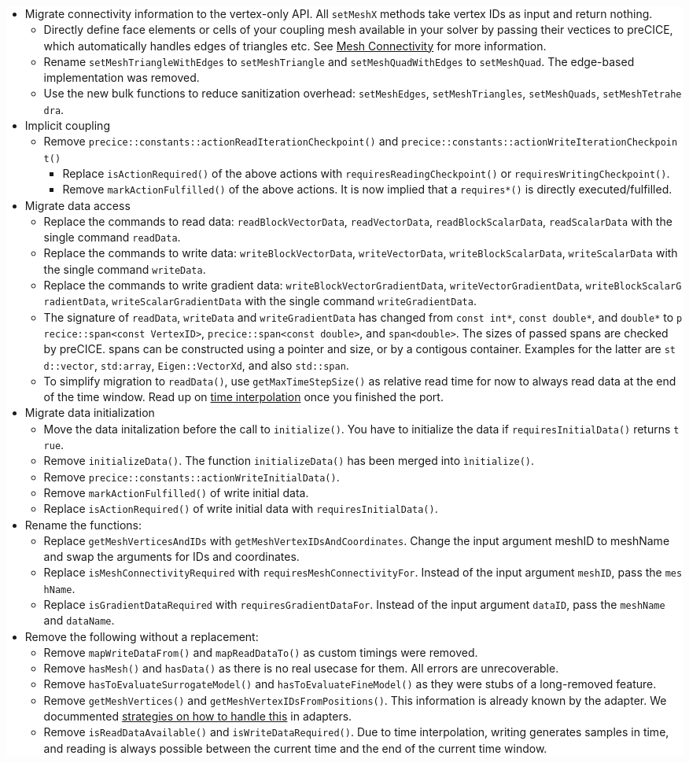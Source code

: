 - Migrate connectivity information to the vertex-only API. All `setMeshX` methods take vertex IDs as input and return nothing.
  - Directly define face elements or cells of your coupling mesh available in your solver by passing their vectices to preCICE, which automatically handles edges of triangles etc. See [Mesh Connectivity](couple-your-code-defining-mesh-connectivity) for more information.
  - Rename `setMeshTriangleWithEdges` to `setMeshTriangle` and `setMeshQuadWithEdges` to `setMeshQuad`. The edge-based implementation was removed.
  - Use the new bulk functions to reduce sanitization overhead: `setMeshEdges`, `setMeshTriangles`, `setMeshQuads`, `setMeshTetrahedra`.
- Implicit coupling
  - Remove `precice::constants::actionReadIterationCheckpoint()` and `precice::constants::actionWriteIterationCheckpoint()`
    - Replace `isActionRequired()` of the above actions with `requiresReadingCheckpoint()` or `requiresWritingCheckpoint()`.
    - Remove `markActionFulfilled()` of the above actions. It is now implied that a `requires*()` is directly executed/fulfilled.
- Migrate data access
  - Replace the commands to read data: `readBlockVectorData`, `readVectorData`, `readBlockScalarData`, `readScalarData` with the single command `readData`.
  - Replace the commands to write data: `writeBlockVectorData`, `writeVectorData`, `writeBlockScalarData`, `writeScalarData` with the single command `writeData`.
  - Replace the commands to write gradient data: `writeBlockVectorGradientData`, `writeVectorGradientData`, `writeBlockScalarGradientData`, `writeScalarGradientData` with the single command `writeGradientData`.
  - The signature of `readData`, `writeData` and `writeGradientData` has changed from `const int*`, `const double*`, and `double*` to `precice::span<const VertexID>`, `precice::span<const double>`, and `span<double>`. The sizes of passed spans are checked by preCICE. spans can be constructed using a pointer and size, or by a contigous container. Examples for the latter are `std::vector`, `std:array`, `Eigen::VectorXd`, and also `std::span`.
  - To simplify migration to `readData()`, use `getMaxTimeStepSize()` as relative read time for now to always read data at the end of the time window. Read up on [time interpolation](couple-your-code-waveform.html) once you finished the port.
- Migrate data initialization
  - Move the data initalization before the call to `initialize()`. You have to initialize the data if `requiresInitialData()` returns `true`.
  - Remove `initializeData()`. The function `initializeData()` has been merged into `ìnitialize()`.
  - Remove `precice::constants::actionWriteInitialData()`.
  - Remove `markActionFulfilled()` of write initial data.
  - Replace `isActionRequired()` of write initial data with `requiresInitialData()`.
- Rename the functions:
  - Replace `getMeshVerticesAndIDs` with `getMeshVertexIDsAndCoordinates`. Change the input argument meshID to meshName and swap the arguments for IDs and coordinates.
  - Replace `isMeshConnectivityRequired` with `requiresMeshConnectivityFor`. Instead of the input argument `meshID`, pass the `meshName`.
  - Replace `isGradientDataRequired` with `requiresGradientDataFor`. Instead of the input argument `dataID`, pass the `meshName` and `dataName`.
- Remove the following without a replacement:
  - Remove `mapWriteDataFrom()` and `mapReadDataTo()` as custom timings were removed.
  - Remove `hasMesh()` and `hasData()` as there is no real usecase for them. All errors are unrecoverable.
  - Remove `hasToEvaluateSurrogateModel()` and `hasToEvaluateFineModel()` as they were stubs of a long-removed feature.
  - Remove `getMeshVertices()` and `getMeshVertexIDsFromPositions()`. This information is already known by the adapter. We docummented [strategies on how to handle this](couple-your-code-defining-mesh-connectivity.html) in adapters.
  - Remove `isReadDataAvailable()` and `isWriteDataRequired()`. Due to time interpolation, writing generates samples in time, and reading is always possible between the current time and the end of the current time window.
